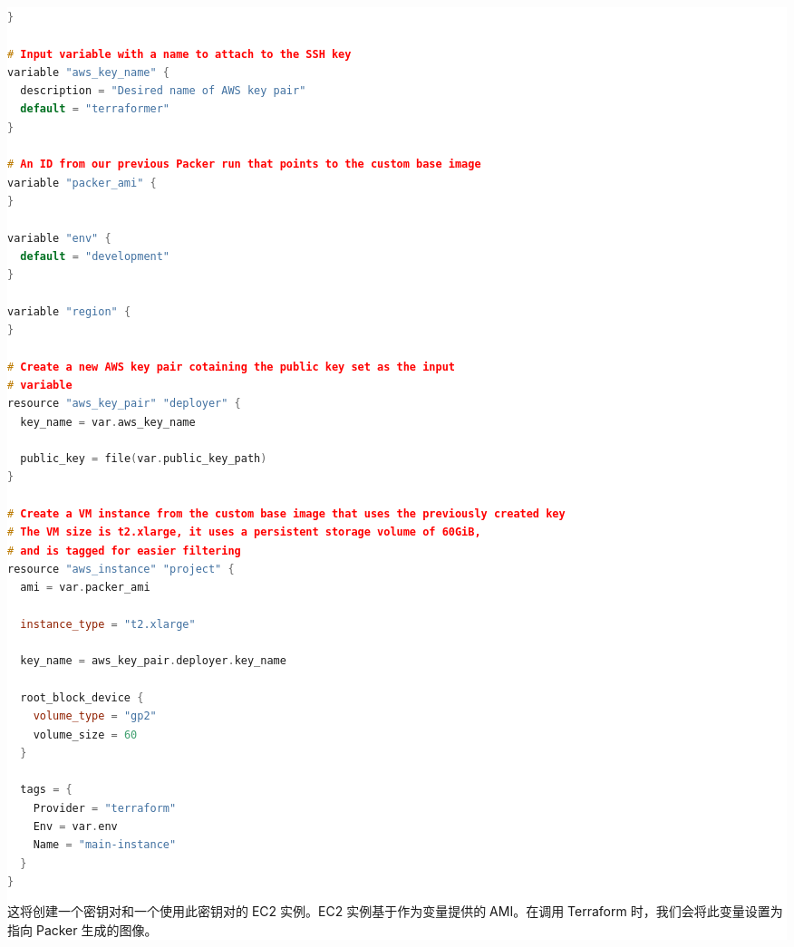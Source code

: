 ```cpp
}

# Input variable with a name to attach to the SSH key
variable "aws_key_name" {
  description = "Desired name of AWS key pair"
  default = "terraformer"
}

# An ID from our previous Packer run that points to the custom base image
variable "packer_ami" {
}

variable "env" {
  default = "development"
}

variable "region" {
}

# Create a new AWS key pair cotaining the public key set as the input 
# variable
resource "aws_key_pair" "deployer" {
  key_name = var.aws_key_name

  public_key = file(var.public_key_path)
}

# Create a VM instance from the custom base image that uses the previously created key
# The VM size is t2.xlarge, it uses a persistent storage volume of 60GiB,
# and is tagged for easier filtering
resource "aws_instance" "project" {
  ami = var.packer_ami

  instance_type = "t2.xlarge"

  key_name = aws_key_pair.deployer.key_name

  root_block_device {
    volume_type = "gp2"
    volume_size = 60
  }

  tags = {
    Provider = "terraform"
    Env = var.env
    Name = "main-instance"
  }
}
```

这将创建一个密钥对和一个使用此密钥对的 EC2 实例。EC2 实例基于作为变量提供的 AMI。在调用 Terraform 时，我们会将此变量设置为指向 Packer 生成的图像。
